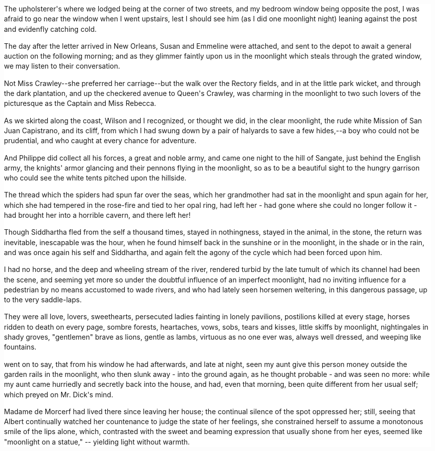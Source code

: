 The upholsterer's where we lodged being at the corner of two streets, and my bedroom window being opposite the post, I was afraid to go near the window when I went upstairs, lest I should see him \(as I did one moonlight night\) leaning against the post and evidenfly catching cold\.

The day after the letter arrived in New Orleans, Susan and Emmeline were attached, and sent to the depot to await a general auction on the following morning; and as they glimmer faintly upon us in the moonlight which steals through the grated window, we may listen to their conversation\.

Not Miss Crawley\-\-she preferred her carriage\-\-but the walk over the Rectory fields, and in at the little park wicket, and through the dark plantation, and up the checkered avenue to Queen's Crawley, was charming in the moonlight to two such lovers of the picturesque as the Captain and Miss Rebecca\.

As we skirted along the coast, Wilson and I recognized, or thought we did, in the clear moonlight, the rude white Mission of San Juan Capistrano, and its cliff, from which I had swung down by a pair of halyards to save a few hides,\-\-a boy who could not be prudential, and who caught at every chance for adventure\.

And Philippe did collect all his forces, a great and noble army, and came one night to the hill of Sangate, just behind the English army, the knights' armor glancing and their pennons flying in the moonlight, so as to be a beautiful sight to the hungry garrison who could see the white tents pitched upon the hillside\.

The thread which the spiders had spun far over the seas, which her grandmother had sat in the moonlight and spun again for her, which she had tempered in the rose\-fire and tied to her opal ring, had left her \- had gone where she could no longer follow it \- had brought her into a horrible cavern, and there left her\!

Though Siddhartha fled from the self a thousand times, stayed in nothingness, stayed in the animal, in the stone, the return was inevitable, inescapable was the hour, when he found himself back in the sunshine or in the moonlight, in the shade or in the rain, and was once again his self and Siddhartha, and again felt the agony of the cycle which had been forced upon him\.

I had no horse, and the deep and wheeling stream of the river, rendered turbid by the late tumult of which its channel had been the scene, and seeming yet more so under the doubtful influence of an imperfect moonlight, had no inviting influence for a pedestrian by no means accustomed to wade rivers, and who had lately seen horsemen weltering, in this dangerous passage, up to the very saddle\-laps\.

They were all love, lovers, sweethearts, persecuted ladies fainting in lonely pavilions, postilions killed at every stage, horses ridden to death on every page, sombre forests, heartaches, vows, sobs, tears and kisses, little skiffs by moonlight, nightingales in shady groves, "gentlemen" brave as lions, gentle as lambs, virtuous as no one ever was, always well dressed, and weeping like fountains\.

went on to say, that from his window he had afterwards, and late at night, seen my aunt give this person money outside the garden rails in the moonlight, who then slunk away \- into the ground again, as he thought probable \- and was seen no more: while my aunt came hurriedly and secretly back into the house, and had, even that morning, been quite different from her usual self; which preyed on Mr\. Dick's mind\.

Madame de Morcerf had lived there since leaving her house; the continual silence of the spot oppressed her; still, seeing that Albert continually watched her countenance to judge the state of her feelings, she constrained herself to assume a monotonous smile of the lips alone, which, contrasted with the sweet and beaming expression that usually shone from her eyes, seemed like "moonlight on a statue," \-\- yielding light without warmth\.
